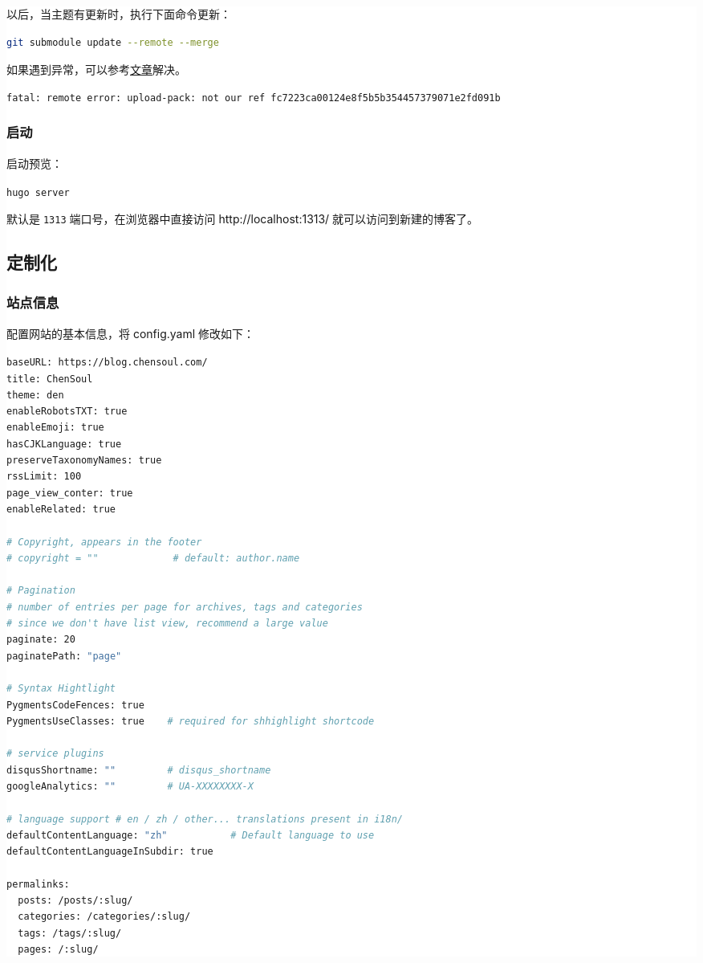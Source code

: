 以后，当主题有更新时，执行下面命令更新：

```bash
git submodule update --remote --merge
```

如果遇到异常，可以参考[文章](https://xuzhijvn.github.io/zh-cn/posts/other/git-submodule-update-init-recursive/)解决。
```text
fatal: remote error: upload-pack: not our ref fc7223ca00124e8f5b5b354457379071e2fd091b
```

### 启动

启动预览：

```bash
hugo server
```

默认是 `1313` 端口号，在浏览器中直接访问 http://localhost:1313/ 就可以访问到新建的博客了。

## 定制化

### 站点信息

配置网站的基本信息，将 config.yaml 修改如下：

```bash
baseURL: https://blog.chensoul.com/
title: ChenSoul
theme: den
enableRobotsTXT: true
enableEmoji: true
hasCJKLanguage: true
preserveTaxonomyNames: true
rssLimit: 100
page_view_conter: true
enableRelated: true

# Copyright, appears in the footer
# copyright = ""             # default: author.name

# Pagination
# number of entries per page for archives, tags and categories
# since we don't have list view, recommend a large value
paginate: 20
paginatePath: "page"

# Syntax Hightlight
PygmentsCodeFences: true
PygmentsUseClasses: true    # required for shhighlight shortcode

# service plugins
disqusShortname: ""         # disqus_shortname
googleAnalytics: ""         # UA-XXXXXXXX-X

# language support # en / zh / other... translations present in i18n/
defaultContentLanguage: "zh"           # Default language to use
defaultContentLanguageInSubdir: true

permalinks:
  posts: /posts/:slug/
  categories: /categories/:slug/
  tags: /tags/:slug/
  pages: /:slug/

```